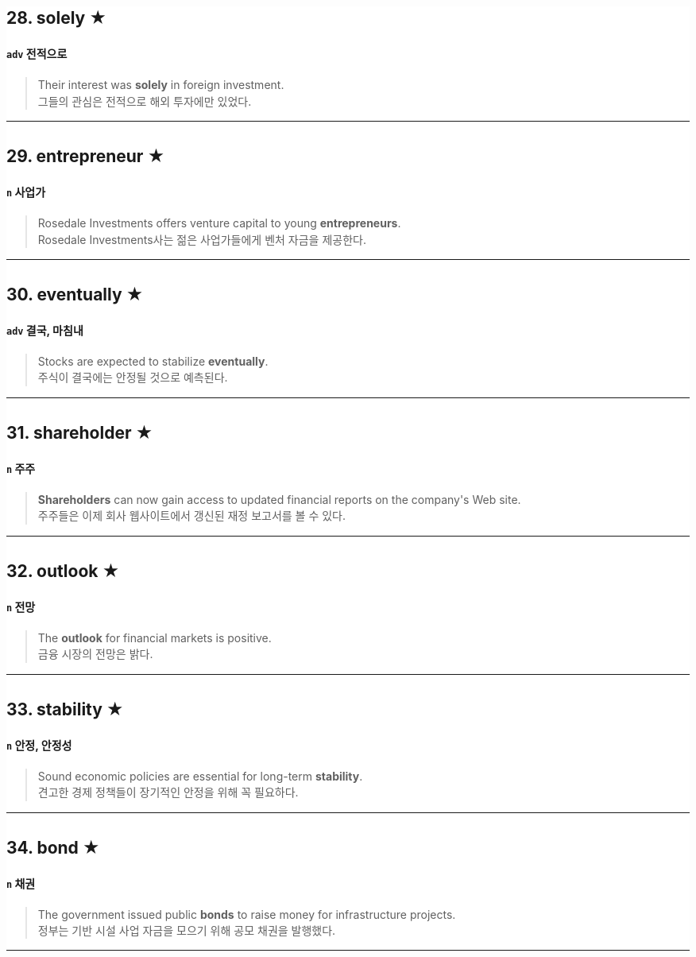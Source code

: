 
## **28. solely** ★
#### **`adv`** 전적으로
> Their interest was **solely** in foreign investment.  
> 그들의 관심은 전적으로 해외 투자에만 있었다.

---

## **29. entrepreneur** ★
#### **`n`** 사업가
> Rosedale Investments offers venture capital to young **entrepreneurs**.  
> Rosedale Investments사는 젊은 사업가들에게 벤처 자금을 제공한다.

---

## **30. eventually** ★
#### **`adv`** 결국, 마침내
> Stocks are expected to stabilize **eventually**.  
> 주식이 결국에는 안정될 것으로 예측된다.

---

## **31. shareholder** ★
#### **`n`** 주주
> **Shareholders** can now gain access to updated financial reports on the company's Web site.  
> 주주들은 이제 회사 웹사이트에서 갱신된 재정 보고서를 볼 수 있다.

---

## **32. outlook** ★
#### **`n`** 전망
> The **outlook** for financial markets is positive.  
> 금융 시장의 전망은 밝다.

---

## **33. stability** ★
#### **`n`** 안정, 안정성
> Sound economic policies are essential for long-term **stability**.  
> 견고한 경제 정책들이 장기적인 안정을 위해 꼭 필요하다.

---

## **34. bond** ★
#### **`n`** 채권
> The government issued public **bonds** to raise money for infrastructure projects.  
> 정부는 기반 시설 사업 자금을 모으기 위해 공모 채권을 발행했다.

---